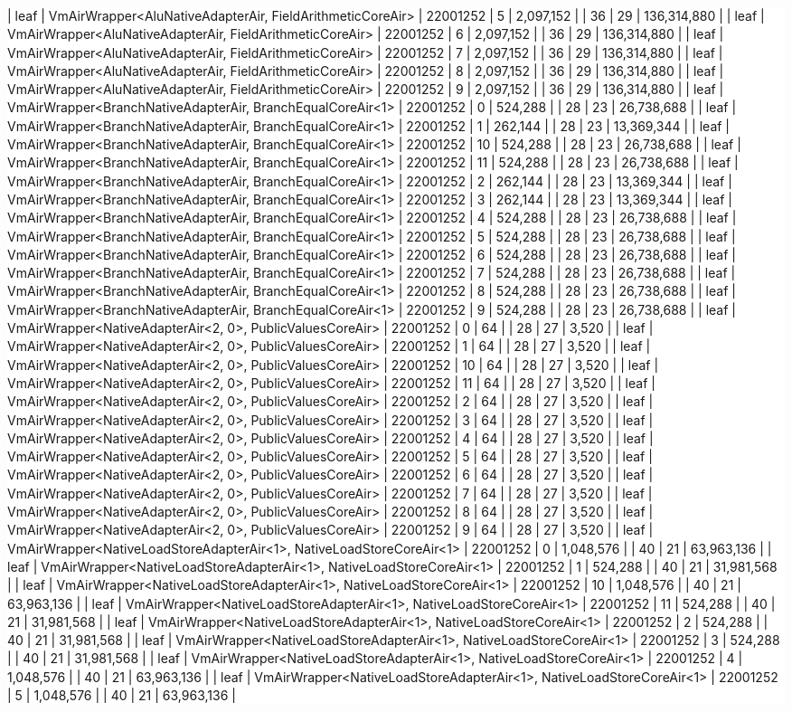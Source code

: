 | leaf | VmAirWrapper<AluNativeAdapterAir, FieldArithmeticCoreAir> | 22001252 | 5 | 2,097,152 |  | 36 | 29 | 136,314,880 | 
| leaf | VmAirWrapper<AluNativeAdapterAir, FieldArithmeticCoreAir> | 22001252 | 6 | 2,097,152 |  | 36 | 29 | 136,314,880 | 
| leaf | VmAirWrapper<AluNativeAdapterAir, FieldArithmeticCoreAir> | 22001252 | 7 | 2,097,152 |  | 36 | 29 | 136,314,880 | 
| leaf | VmAirWrapper<AluNativeAdapterAir, FieldArithmeticCoreAir> | 22001252 | 8 | 2,097,152 |  | 36 | 29 | 136,314,880 | 
| leaf | VmAirWrapper<AluNativeAdapterAir, FieldArithmeticCoreAir> | 22001252 | 9 | 2,097,152 |  | 36 | 29 | 136,314,880 | 
| leaf | VmAirWrapper<BranchNativeAdapterAir, BranchEqualCoreAir<1> | 22001252 | 0 | 524,288 |  | 28 | 23 | 26,738,688 | 
| leaf | VmAirWrapper<BranchNativeAdapterAir, BranchEqualCoreAir<1> | 22001252 | 1 | 262,144 |  | 28 | 23 | 13,369,344 | 
| leaf | VmAirWrapper<BranchNativeAdapterAir, BranchEqualCoreAir<1> | 22001252 | 10 | 524,288 |  | 28 | 23 | 26,738,688 | 
| leaf | VmAirWrapper<BranchNativeAdapterAir, BranchEqualCoreAir<1> | 22001252 | 11 | 524,288 |  | 28 | 23 | 26,738,688 | 
| leaf | VmAirWrapper<BranchNativeAdapterAir, BranchEqualCoreAir<1> | 22001252 | 2 | 262,144 |  | 28 | 23 | 13,369,344 | 
| leaf | VmAirWrapper<BranchNativeAdapterAir, BranchEqualCoreAir<1> | 22001252 | 3 | 262,144 |  | 28 | 23 | 13,369,344 | 
| leaf | VmAirWrapper<BranchNativeAdapterAir, BranchEqualCoreAir<1> | 22001252 | 4 | 524,288 |  | 28 | 23 | 26,738,688 | 
| leaf | VmAirWrapper<BranchNativeAdapterAir, BranchEqualCoreAir<1> | 22001252 | 5 | 524,288 |  | 28 | 23 | 26,738,688 | 
| leaf | VmAirWrapper<BranchNativeAdapterAir, BranchEqualCoreAir<1> | 22001252 | 6 | 524,288 |  | 28 | 23 | 26,738,688 | 
| leaf | VmAirWrapper<BranchNativeAdapterAir, BranchEqualCoreAir<1> | 22001252 | 7 | 524,288 |  | 28 | 23 | 26,738,688 | 
| leaf | VmAirWrapper<BranchNativeAdapterAir, BranchEqualCoreAir<1> | 22001252 | 8 | 524,288 |  | 28 | 23 | 26,738,688 | 
| leaf | VmAirWrapper<BranchNativeAdapterAir, BranchEqualCoreAir<1> | 22001252 | 9 | 524,288 |  | 28 | 23 | 26,738,688 | 
| leaf | VmAirWrapper<NativeAdapterAir<2, 0>, PublicValuesCoreAir> | 22001252 | 0 | 64 |  | 28 | 27 | 3,520 | 
| leaf | VmAirWrapper<NativeAdapterAir<2, 0>, PublicValuesCoreAir> | 22001252 | 1 | 64 |  | 28 | 27 | 3,520 | 
| leaf | VmAirWrapper<NativeAdapterAir<2, 0>, PublicValuesCoreAir> | 22001252 | 10 | 64 |  | 28 | 27 | 3,520 | 
| leaf | VmAirWrapper<NativeAdapterAir<2, 0>, PublicValuesCoreAir> | 22001252 | 11 | 64 |  | 28 | 27 | 3,520 | 
| leaf | VmAirWrapper<NativeAdapterAir<2, 0>, PublicValuesCoreAir> | 22001252 | 2 | 64 |  | 28 | 27 | 3,520 | 
| leaf | VmAirWrapper<NativeAdapterAir<2, 0>, PublicValuesCoreAir> | 22001252 | 3 | 64 |  | 28 | 27 | 3,520 | 
| leaf | VmAirWrapper<NativeAdapterAir<2, 0>, PublicValuesCoreAir> | 22001252 | 4 | 64 |  | 28 | 27 | 3,520 | 
| leaf | VmAirWrapper<NativeAdapterAir<2, 0>, PublicValuesCoreAir> | 22001252 | 5 | 64 |  | 28 | 27 | 3,520 | 
| leaf | VmAirWrapper<NativeAdapterAir<2, 0>, PublicValuesCoreAir> | 22001252 | 6 | 64 |  | 28 | 27 | 3,520 | 
| leaf | VmAirWrapper<NativeAdapterAir<2, 0>, PublicValuesCoreAir> | 22001252 | 7 | 64 |  | 28 | 27 | 3,520 | 
| leaf | VmAirWrapper<NativeAdapterAir<2, 0>, PublicValuesCoreAir> | 22001252 | 8 | 64 |  | 28 | 27 | 3,520 | 
| leaf | VmAirWrapper<NativeAdapterAir<2, 0>, PublicValuesCoreAir> | 22001252 | 9 | 64 |  | 28 | 27 | 3,520 | 
| leaf | VmAirWrapper<NativeLoadStoreAdapterAir<1>, NativeLoadStoreCoreAir<1> | 22001252 | 0 | 1,048,576 |  | 40 | 21 | 63,963,136 | 
| leaf | VmAirWrapper<NativeLoadStoreAdapterAir<1>, NativeLoadStoreCoreAir<1> | 22001252 | 1 | 524,288 |  | 40 | 21 | 31,981,568 | 
| leaf | VmAirWrapper<NativeLoadStoreAdapterAir<1>, NativeLoadStoreCoreAir<1> | 22001252 | 10 | 1,048,576 |  | 40 | 21 | 63,963,136 | 
| leaf | VmAirWrapper<NativeLoadStoreAdapterAir<1>, NativeLoadStoreCoreAir<1> | 22001252 | 11 | 524,288 |  | 40 | 21 | 31,981,568 | 
| leaf | VmAirWrapper<NativeLoadStoreAdapterAir<1>, NativeLoadStoreCoreAir<1> | 22001252 | 2 | 524,288 |  | 40 | 21 | 31,981,568 | 
| leaf | VmAirWrapper<NativeLoadStoreAdapterAir<1>, NativeLoadStoreCoreAir<1> | 22001252 | 3 | 524,288 |  | 40 | 21 | 31,981,568 | 
| leaf | VmAirWrapper<NativeLoadStoreAdapterAir<1>, NativeLoadStoreCoreAir<1> | 22001252 | 4 | 1,048,576 |  | 40 | 21 | 63,963,136 | 
| leaf | VmAirWrapper<NativeLoadStoreAdapterAir<1>, NativeLoadStoreCoreAir<1> | 22001252 | 5 | 1,048,576 |  | 40 | 21 | 63,963,136 | 